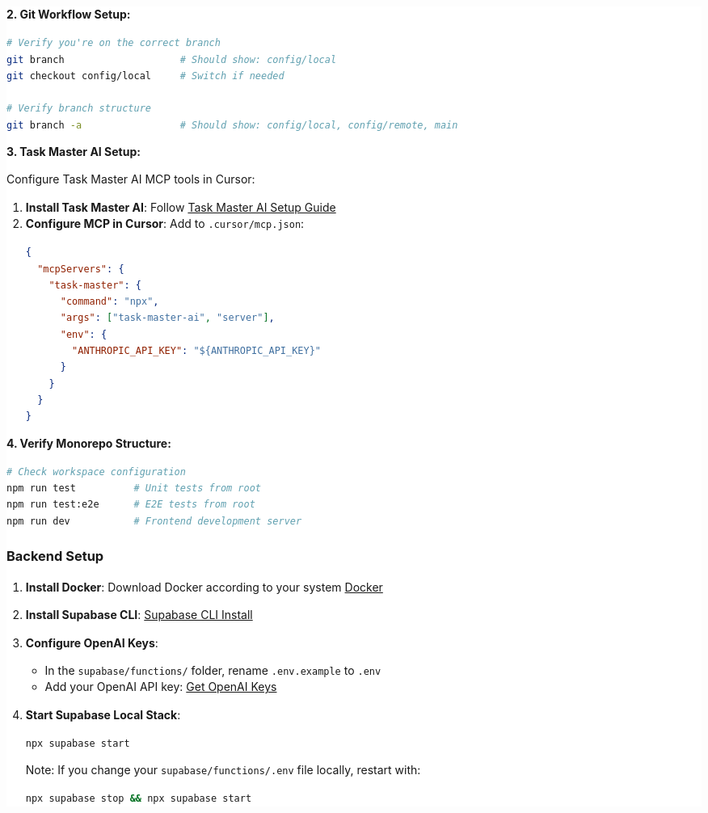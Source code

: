 **2. Git Workflow Setup:**
```bash
# Verify you're on the correct branch
git branch                    # Should show: config/local
git checkout config/local     # Switch if needed

# Verify branch structure
git branch -a                 # Should show: config/local, config/remote, main
```

**3. Task Master AI Setup:**

Configure Task Master AI MCP tools in Cursor:

1. **Install Task Master AI**: Follow [Task Master AI Setup Guide](https://github.com/eyaltoledano/claude-task-master)
2. **Configure MCP in Cursor**: Add to `.cursor/mcp.json`:
   ```json
   {
     "mcpServers": {
       "task-master": {
         "command": "npx",
         "args": ["task-master-ai", "server"],
         "env": {
           "ANTHROPIC_API_KEY": "${ANTHROPIC_API_KEY}"
         }
       }
     }
   }
   ```

**4. Verify Monorepo Structure:**
```bash
# Check workspace configuration
npm run test          # Unit tests from root
npm run test:e2e      # E2E tests from root
npm run dev           # Frontend development server
```

### Backend Setup

1. **Install Docker**: Download Docker according to your system [Docker](https://docs.docker.com/get-started/get-docker/)

2. **Install Supabase CLI**: [Supabase CLI Install](https://supabase.com/docs/guides/local-development/cli/getting-started)

3. **Configure OpenAI Keys**: 
   - In the `supabase/functions/` folder, rename `.env.example` to `.env`
   - Add your OpenAI API key: [Get OpenAI Keys](http://platform.openai.com/account/)

4. **Start Supabase Local Stack**:
   ```sh
   npx supabase start
   ```
   Note: If you change your `supabase/functions/.env` file locally, restart with:
   ```sh
   npx supabase stop && npx supabase start
   ```
